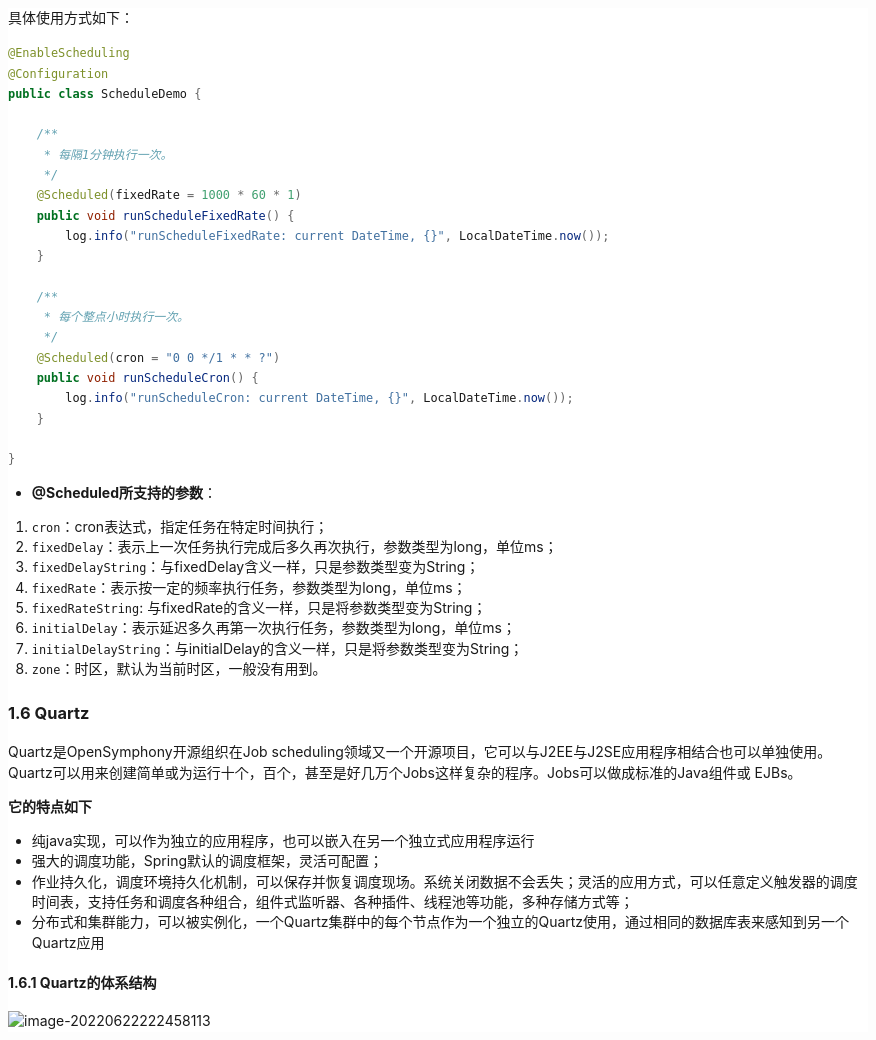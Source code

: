 具体使用方式如下：

```java
@EnableScheduling
@Configuration
public class ScheduleDemo {

    /**
     * 每隔1分钟执行一次。
     */
    @Scheduled(fixedRate = 1000 * 60 * 1)
    public void runScheduleFixedRate() {
        log.info("runScheduleFixedRate: current DateTime, {}", LocalDateTime.now());
    }

    /**
     * 每个整点小时执行一次。
     */
    @Scheduled(cron = "0 0 */1 * * ?")
    public void runScheduleCron() {
        log.info("runScheduleCron: current DateTime, {}", LocalDateTime.now());
    }

}
```

- **@Scheduled所支持的参数**：

1. `cron`：cron表达式，指定任务在特定时间执行；
2. `fixedDelay`：表示上一次任务执行完成后多久再次执行，参数类型为long，单位ms；
3. `fixedDelayString`：与fixedDelay含义一样，只是参数类型变为String；
4. `fixedRate`：表示按一定的频率执行任务，参数类型为long，单位ms；
5. `fixedRateString`: 与fixedRate的含义一样，只是将参数类型变为String；
6. `initialDelay`：表示延迟多久再第一次执行任务，参数类型为long，单位ms；
7. `initialDelayString`：与initialDelay的含义一样，只是将参数类型变为String；
8. `zone`：时区，默认为当前时区，一般没有用到。

### 1.6 Quartz

Quartz是OpenSymphony开源组织在Job scheduling领域又一个开源项目，它可以与J2EE与J2SE应用程序相结合也可以单独使用。Quartz可以用来创建简单或为运行十个，百个，甚至是好几万个Jobs这样复杂的程序。Jobs可以做成标准的Java组件或 EJBs。

**它的特点如下**

- 纯java实现，可以作为独立的应用程序，也可以嵌入在另一个独立式应用程序运行
- 强大的调度功能，Spring默认的调度框架，灵活可配置；
- 作业持久化，调度环境持久化机制，可以保存并恢复调度现场。系统关闭数据不会丢失；灵活的应用方式，可以任意定义触发器的调度时间表，支持任务和调度各种组合，组件式监听器、各种插件、线程池等功能，多种存储方式等；
- 分布式和集群能力，可以被实例化，一个Quartz集群中的每个节点作为一个独立的Quartz使用，通过相同的数据库表来感知到另一个Quartz应用

#### 1.6.1 **Quartz的体系结构**

![image-20220622222458113](https://abelsun-1256449468.cos.ap-beijing.myqcloud.com/image/image-20220622222458113.png)
